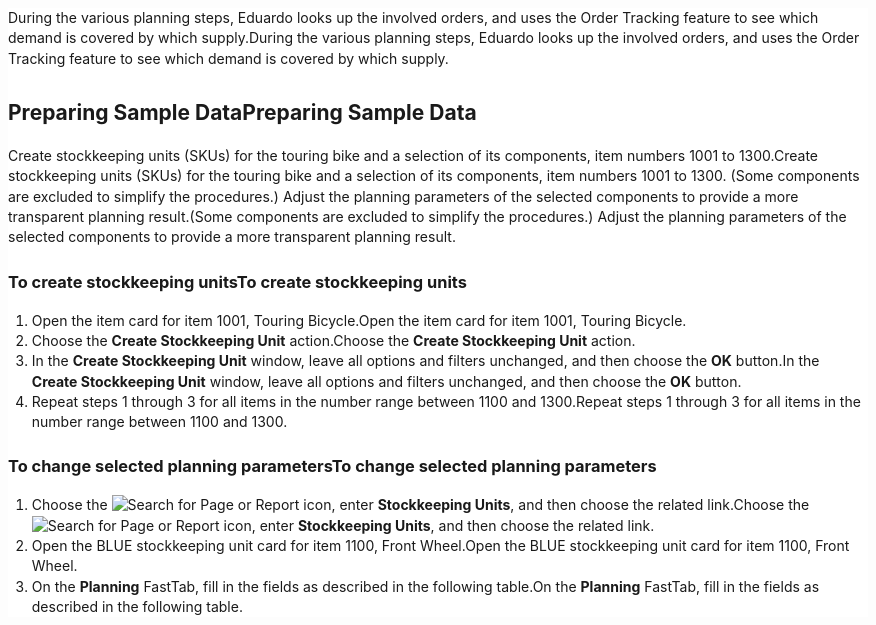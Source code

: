  <span data-ttu-id="0c272-143">During the various planning steps, Eduardo looks up the involved orders, and uses the Order Tracking feature to see which demand is covered by which supply.</span><span class="sxs-lookup"><span data-stu-id="0c272-143">During the various planning steps, Eduardo looks up the involved orders, and uses the Order Tracking feature to see which demand is covered by which supply.</span></span>  

## <a name="preparing-sample-data"></a><span data-ttu-id="0c272-144">Preparing Sample Data</span><span class="sxs-lookup"><span data-stu-id="0c272-144">Preparing Sample Data</span></span>  
 <span data-ttu-id="0c272-145">Create stockkeeping units (SKUs) for the touring bike and a selection of its components, item numbers 1001 to 1300.</span><span class="sxs-lookup"><span data-stu-id="0c272-145">Create stockkeeping units (SKUs) for the touring bike and a selection of its components, item numbers 1001 to 1300.</span></span> <span data-ttu-id="0c272-146">(Some components are excluded to simplify the procedures.) Adjust the planning parameters of the selected components to provide a more transparent planning result.</span><span class="sxs-lookup"><span data-stu-id="0c272-146">(Some components are excluded to simplify the procedures.) Adjust the planning parameters of the selected components to provide a more transparent planning result.</span></span>  

### <a name="to-create-stockkeeping-units"></a><span data-ttu-id="0c272-147">To create stockkeeping units</span><span class="sxs-lookup"><span data-stu-id="0c272-147">To create stockkeeping units</span></span>  

1.  <span data-ttu-id="0c272-148">Open the item card for item 1001, Touring Bicycle.</span><span class="sxs-lookup"><span data-stu-id="0c272-148">Open the item card for item 1001, Touring Bicycle.</span></span>  
2.  <span data-ttu-id="0c272-149">Choose the **Create Stockkeeping Unit** action.</span><span class="sxs-lookup"><span data-stu-id="0c272-149">Choose the **Create Stockkeeping Unit** action.</span></span>  
3.  <span data-ttu-id="0c272-150">In the **Create Stockkeeping Unit** window, leave all options and filters unchanged, and then choose the **OK** button.</span><span class="sxs-lookup"><span data-stu-id="0c272-150">In the **Create Stockkeeping Unit** window, leave all options and filters unchanged, and then choose the **OK** button.</span></span>  
4.  <span data-ttu-id="0c272-151">Repeat steps 1 through 3 for all items in the number range between 1100 and 1300.</span><span class="sxs-lookup"><span data-stu-id="0c272-151">Repeat steps 1 through 3 for all items in the number range between 1100 and 1300.</span></span>  

### <a name="to-change-selected-planning-parameters"></a><span data-ttu-id="0c272-152">To change selected planning parameters</span><span class="sxs-lookup"><span data-stu-id="0c272-152">To change selected planning parameters</span></span>  

1.  <span data-ttu-id="0c272-153">Choose the ![Search for Page or Report](media/ui-search/search_small.png "Search for Page or Report icon") icon, enter **Stockkeeping Units**, and then choose the related link.</span><span class="sxs-lookup"><span data-stu-id="0c272-153">Choose the ![Search for Page or Report](media/ui-search/search_small.png "Search for Page or Report icon") icon, enter **Stockkeeping Units**, and then choose the related link.</span></span>  
2.  <span data-ttu-id="0c272-154">Open the BLUE stockkeeping unit card for item 1100, Front Wheel.</span><span class="sxs-lookup"><span data-stu-id="0c272-154">Open the BLUE stockkeeping unit card for item 1100, Front Wheel.</span></span>  
3.  <span data-ttu-id="0c272-155">On the **Planning** FastTab, fill in the fields as described in the following table.</span><span class="sxs-lookup"><span data-stu-id="0c272-155">On the **Planning** FastTab, fill in the fields as described in the following table.</span></span>  
